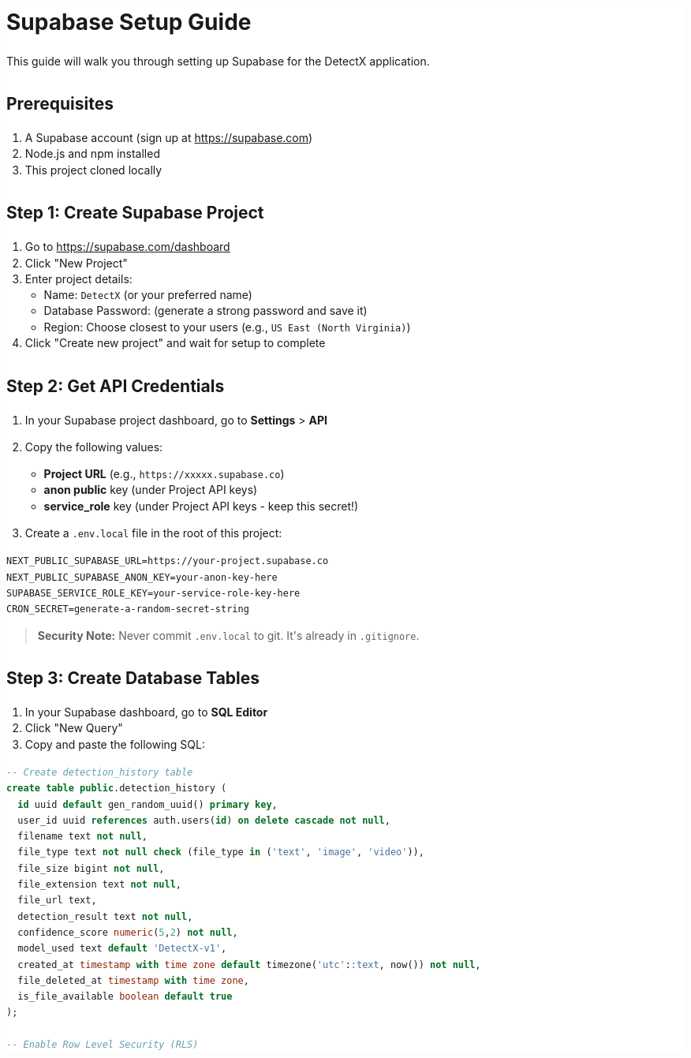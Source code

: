 # Supabase Setup Guide

This guide will walk you through setting up Supabase for the DetectX application.

## Prerequisites

1. A Supabase account (sign up at https://supabase.com)
2. Node.js and npm installed
3. This project cloned locally

## Step 1: Create Supabase Project

1. Go to https://supabase.com/dashboard
2. Click "New Project"
3. Enter project details:
   - Name: `DetectX` (or your preferred name)
   - Database Password: (generate a strong password and save it)
   - Region: Choose closest to your users (e.g., `US East (North Virginia)`)
4. Click "Create new project" and wait for setup to complete

## Step 2: Get API Credentials

1. In your Supabase project dashboard, go to **Settings** > **API**
2. Copy the following values:
   - **Project URL** (e.g., `https://xxxxx.supabase.co`)
   - **anon public** key (under Project API keys)
   - **service_role** key (under Project API keys - keep this secret!)

3. Create a `.env.local` file in the root of this project:

```env
NEXT_PUBLIC_SUPABASE_URL=https://your-project.supabase.co
NEXT_PUBLIC_SUPABASE_ANON_KEY=your-anon-key-here
SUPABASE_SERVICE_ROLE_KEY=your-service-role-key-here
CRON_SECRET=generate-a-random-secret-string
```

> **Security Note:** Never commit `.env.local` to git. It's already in `.gitignore`.

## Step 3: Create Database Tables

1. In your Supabase dashboard, go to **SQL Editor**
2. Click "New Query"
3. Copy and paste the following SQL:

```sql
-- Create detection_history table
create table public.detection_history (
  id uuid default gen_random_uuid() primary key,
  user_id uuid references auth.users(id) on delete cascade not null,
  filename text not null,
  file_type text not null check (file_type in ('text', 'image', 'video')),
  file_size bigint not null,
  file_extension text not null,
  file_url text,
  detection_result text not null,
  confidence_score numeric(5,2) not null,
  model_used text default 'DetectX-v1',
  created_at timestamp with time zone default timezone('utc'::text, now()) not null,
  file_deleted_at timestamp with time zone,
  is_file_available boolean default true
);

-- Enable Row Level Security (RLS)
```